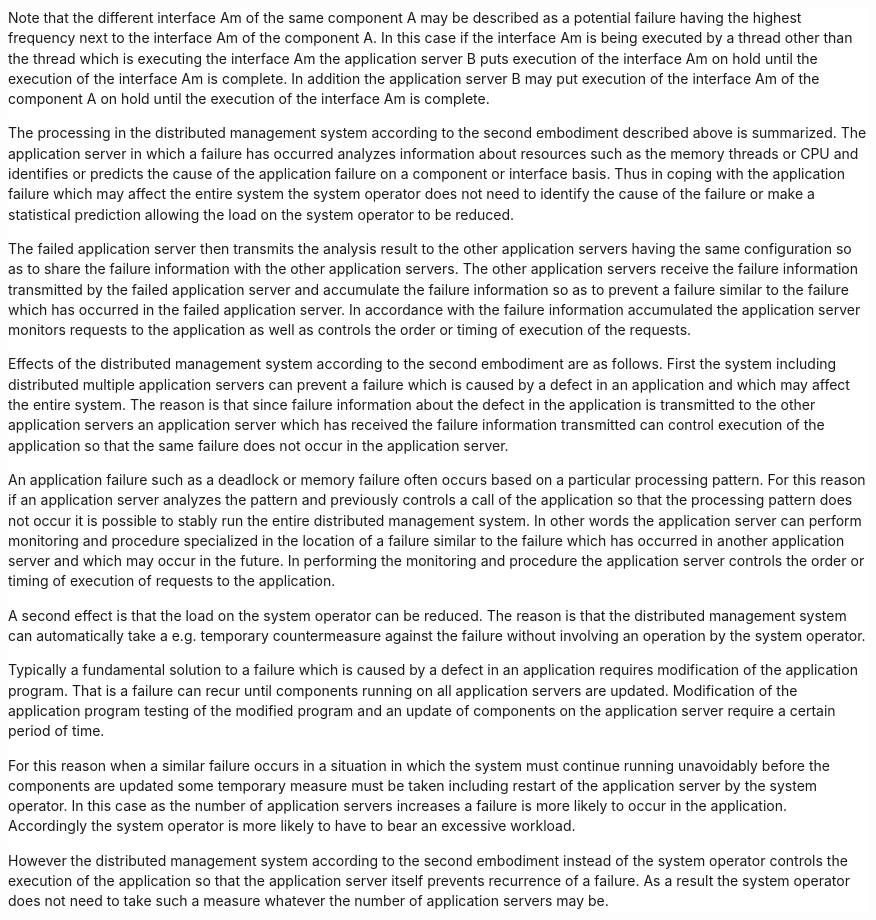 Note that the different interface Am of the same component A may be described as a potential failure having the highest frequency next to the interface Am of the component A. In this case if the interface Am is being executed by a thread other than the thread which is executing the interface Am the application server B puts execution of the interface Am on hold until the execution of the interface Am is complete. In addition the application server B may put execution of the interface Am of the component A on hold until the execution of the interface Am is complete.

The processing in the distributed management system according to the second embodiment described above is summarized. The application server in which a failure has occurred analyzes information about resources such as the memory threads or CPU and identifies or predicts the cause of the application failure on a component or interface basis. Thus in coping with the application failure which may affect the entire system the system operator does not need to identify the cause of the failure or make a statistical prediction allowing the load on the system operator to be reduced.

The failed application server then transmits the analysis result to the other application servers having the same configuration so as to share the failure information with the other application servers. The other application servers receive the failure information transmitted by the failed application server and accumulate the failure information so as to prevent a failure similar to the failure which has occurred in the failed application server. In accordance with the failure information accumulated the application server monitors requests to the application as well as controls the order or timing of execution of the requests.

Effects of the distributed management system according to the second embodiment are as follows. First the system including distributed multiple application servers can prevent a failure which is caused by a defect in an application and which may affect the entire system. The reason is that since failure information about the defect in the application is transmitted to the other application servers an application server which has received the failure information transmitted can control execution of the application so that the same failure does not occur in the application server.

An application failure such as a deadlock or memory failure often occurs based on a particular processing pattern. For this reason if an application server analyzes the pattern and previously controls a call of the application so that the processing pattern does not occur it is possible to stably run the entire distributed management system. In other words the application server can perform monitoring and procedure specialized in the location of a failure similar to the failure which has occurred in another application server and which may occur in the future. In performing the monitoring and procedure the application server controls the order or timing of execution of requests to the application.

A second effect is that the load on the system operator can be reduced. The reason is that the distributed management system can automatically take a e.g. temporary countermeasure against the failure without involving an operation by the system operator.

Typically a fundamental solution to a failure which is caused by a defect in an application requires modification of the application program. That is a failure can recur until components running on all application servers are updated. Modification of the application program testing of the modified program and an update of components on the application server require a certain period of time.

For this reason when a similar failure occurs in a situation in which the system must continue running unavoidably before the components are updated some temporary measure must be taken including restart of the application server by the system operator. In this case as the number of application servers increases a failure is more likely to occur in the application. Accordingly the system operator is more likely to have to bear an excessive workload.

However the distributed management system according to the second embodiment instead of the system operator controls the execution of the application so that the application server itself prevents recurrence of a failure. As a result the system operator does not need to take such a measure whatever the number of application servers may be.
